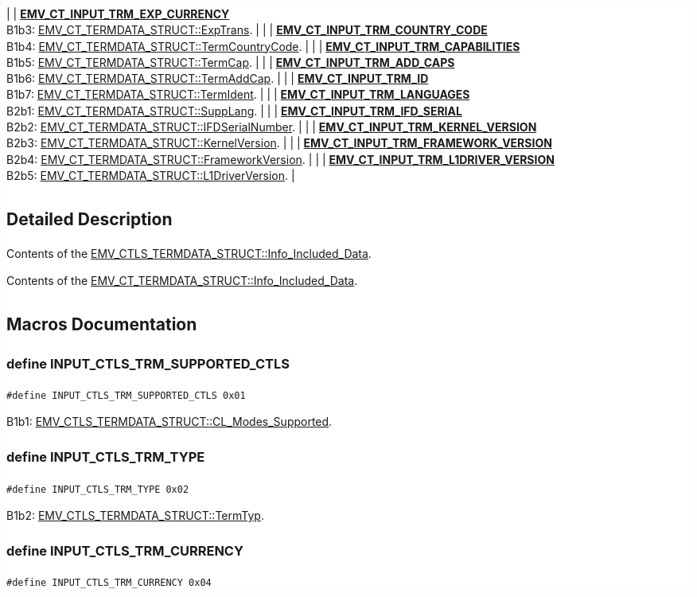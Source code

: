 |  | **[EMV_CT_INPUT_TRM_EXP_CURRENCY](group___d_e_f___i_n_p_u_t___t_e_r_m.md#define-emv-ct-input-trm-exp-currency)** <br>B1b3: [EMV_CT_TERMDATA_STRUCT::ExpTrans](struct_e_m_v___c_t___t_e_r_m_d_a_t_a___s_t_r_u_c_t.md#variable-exptrans).  |
|  | **[EMV_CT_INPUT_TRM_COUNTRY_CODE](group___d_e_f___i_n_p_u_t___t_e_r_m.md#define-emv-ct-input-trm-country-code)** <br>B1b4: [EMV_CT_TERMDATA_STRUCT::TermCountryCode](struct_e_m_v___c_t___t_e_r_m_d_a_t_a___s_t_r_u_c_t.md#variable-termcountrycode).  |
|  | **[EMV_CT_INPUT_TRM_CAPABILITIES](group___d_e_f___i_n_p_u_t___t_e_r_m.md#define-emv-ct-input-trm-capabilities)** <br>B1b5: [EMV_CT_TERMDATA_STRUCT::TermCap](struct_e_m_v___c_t___t_e_r_m_d_a_t_a___s_t_r_u_c_t.md#variable-termcap).  |
|  | **[EMV_CT_INPUT_TRM_ADD_CAPS](group___d_e_f___i_n_p_u_t___t_e_r_m.md#define-emv-ct-input-trm-add-caps)** <br>B1b6: [EMV_CT_TERMDATA_STRUCT::TermAddCap](struct_e_m_v___c_t___t_e_r_m_d_a_t_a___s_t_r_u_c_t.md#variable-termaddcap).  |
|  | **[EMV_CT_INPUT_TRM_ID](group___d_e_f___i_n_p_u_t___t_e_r_m.md#define-emv-ct-input-trm-id)** <br>B1b7: [EMV_CT_TERMDATA_STRUCT::TermIdent](struct_e_m_v___c_t___t_e_r_m_d_a_t_a___s_t_r_u_c_t.md#variable-termident).  |
|  | **[EMV_CT_INPUT_TRM_LANGUAGES](group___d_e_f___i_n_p_u_t___t_e_r_m.md#define-emv-ct-input-trm-languages)** <br>B2b1: [EMV_CT_TERMDATA_STRUCT::SuppLang](struct_e_m_v___c_t___t_e_r_m_d_a_t_a___s_t_r_u_c_t.md#variable-supplang).  |
|  | **[EMV_CT_INPUT_TRM_IFD_SERIAL](group___d_e_f___i_n_p_u_t___t_e_r_m.md#define-emv-ct-input-trm-ifd-serial)** <br>B2b2: [EMV_CT_TERMDATA_STRUCT::IFDSerialNumber](struct_e_m_v___c_t___t_e_r_m_d_a_t_a___s_t_r_u_c_t.md#variable-ifdserialnumber).  |
|  | **[EMV_CT_INPUT_TRM_KERNEL_VERSION](group___d_e_f___i_n_p_u_t___t_e_r_m.md#define-emv-ct-input-trm-kernel-version)** <br>B2b3: [EMV_CT_TERMDATA_STRUCT::KernelVersion](struct_e_m_v___c_t___t_e_r_m_d_a_t_a___s_t_r_u_c_t.md#variable-kernelversion).  |
|  | **[EMV_CT_INPUT_TRM_FRAMEWORK_VERSION](group___d_e_f___i_n_p_u_t___t_e_r_m.md#define-emv-ct-input-trm-framework-version)** <br>B2b4: [EMV_CT_TERMDATA_STRUCT::FrameworkVersion](struct_e_m_v___c_t___t_e_r_m_d_a_t_a___s_t_r_u_c_t.md#variable-frameworkversion).  |
|  | **[EMV_CT_INPUT_TRM_L1DRIVER_VERSION](group___d_e_f___i_n_p_u_t___t_e_r_m.md#define-emv-ct-input-trm-l1driver-version)** <br>B2b5: [EMV_CT_TERMDATA_STRUCT::L1DriverVersion](struct_e_m_v___c_t___t_e_r_m_d_a_t_a___s_t_r_u_c_t.md#variable-l1driverversion).  |

## Detailed Description

Contents of the [EMV_CTLS_TERMDATA_STRUCT::Info_Included_Data](struct_e_m_v___c_t_l_s___t_e_r_m_d_a_t_a___s_t_r_u_c_t.md#variable-info-included-data). 

Contents of the [EMV_CT_TERMDATA_STRUCT::Info_Included_Data](struct_e_m_v___c_t___t_e_r_m_d_a_t_a___s_t_r_u_c_t.md#variable-info-included-data).




## Macros Documentation

### define INPUT_CTLS_TRM_SUPPORTED_CTLS

```
#define INPUT_CTLS_TRM_SUPPORTED_CTLS 0x01
```

B1b1: [EMV_CTLS_TERMDATA_STRUCT::CL_Modes_Supported](struct_e_m_v___c_t_l_s___t_e_r_m_d_a_t_a___s_t_r_u_c_t.md#variable-cl-modes-supported). 

### define INPUT_CTLS_TRM_TYPE

```
#define INPUT_CTLS_TRM_TYPE 0x02
```

B1b2: [EMV_CTLS_TERMDATA_STRUCT::TermTyp](struct_e_m_v___c_t_l_s___t_e_r_m_d_a_t_a___s_t_r_u_c_t.md#variable-termtyp). 

### define INPUT_CTLS_TRM_CURRENCY

```
#define INPUT_CTLS_TRM_CURRENCY 0x04
```
